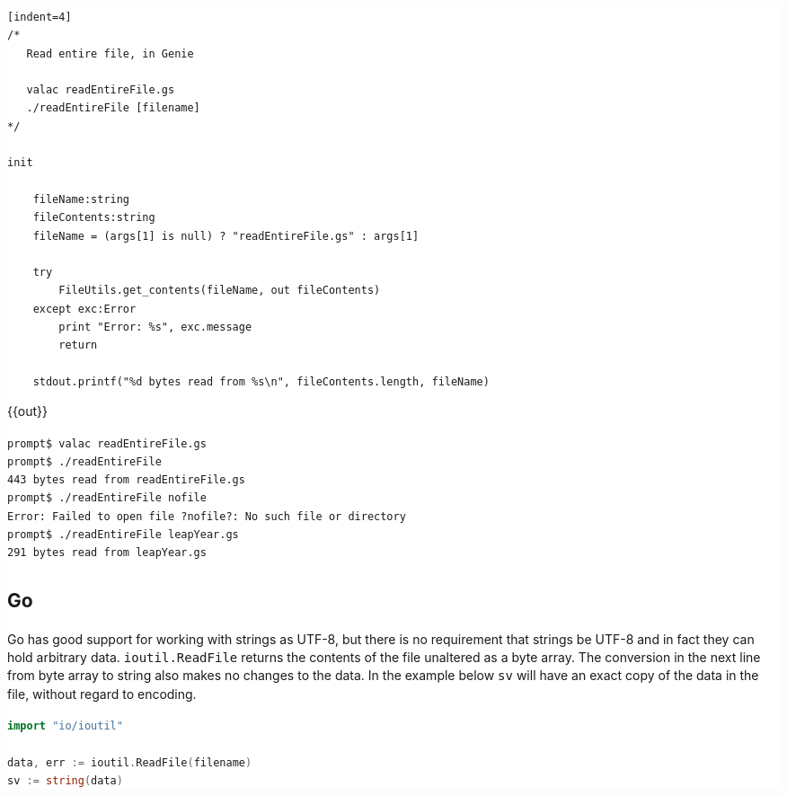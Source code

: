 ```genie
[indent=4]
/*
   Read entire file, in Genie

   valac readEntireFile.gs
   ./readEntireFile [filename]
*/

init

    fileName:string
    fileContents:string
    fileName = (args[1] is null) ? "readEntireFile.gs" : args[1]

    try
        FileUtils.get_contents(fileName, out fileContents)
    except exc:Error
        print "Error: %s", exc.message
        return

    stdout.printf("%d bytes read from %s\n", fileContents.length, fileName)
```


{{out}}

```txt
prompt$ valac readEntireFile.gs
prompt$ ./readEntireFile
443 bytes read from readEntireFile.gs
prompt$ ./readEntireFile nofile
Error: Failed to open file ?nofile?: No such file or directory
prompt$ ./readEntireFile leapYear.gs
291 bytes read from leapYear.gs
```



## Go

Go has good support for working with strings as UTF-8, but there is no requirement that strings be UTF-8 and in fact they can hold arbitrary data.
<tt>ioutil.ReadFile</tt> returns the contents of the file unaltered as a byte array.
The conversion in the next line from byte array to string also makes no changes to the data.
In the example below <tt>sv</tt> will have an exact copy of the data in the file, without regard to encoding.

```go
import "io/ioutil"

data, err := ioutil.ReadFile(filename)
sv := string(data)
```
